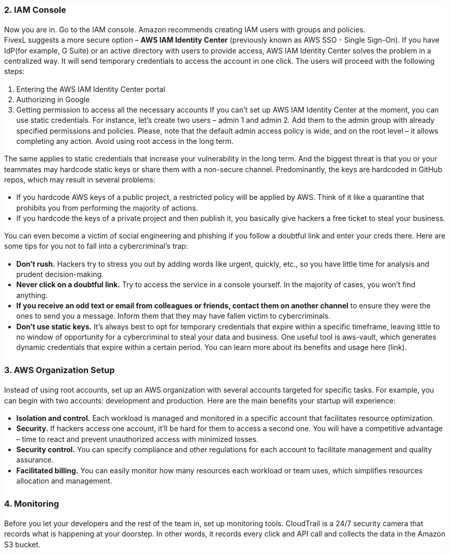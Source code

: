 ### 2. IAM Console ###
Now you are in. Go to the IAM console. Amazon recommends creating IAM users with groups and policies.
<br/>
FivexL suggests a more secure option – **AWS IAM Identity Center** (previously known as AWS SSO - Single Sign-On). If you have IdP(for example, G Suite) or an active directory with users to provide access, AWS IAM Identity Center  solves the problem in a centralized way. It will send temporary credentials to access the account in one click. The users will proceed with the following steps:
1. Entering the AWS IAM Identity Center portal
2. Authorizing in Google
3. Getting permission to access all the necessary accounts
If you can’t set up AWS IAM Identity Center  at the moment, you can use static credentials. For instance, let’s create two users – admin 1 and admin 2. Add them to the admin group with already specified permissions and policies. Please, note that the default admin access policy is wide, and on the root level – it allows completing any action. Avoid using root access in the long term.  

The same applies to static credentials that increase your vulnerability in the long term. And the biggest threat is that you or your teammates may hardcode static keys or share them with a non-secure channel. Predominantly, the keys are hardcoded in GitHub repos, which may result in several problems:
* If you hardcode AWS keys of a public project, a restricted policy will be applied by AWS. Think of it like a quarantine that prohibits you from performing the majority of actions.
* If you hardcode the keys of a private project and then publish it, you basically give hackers a free ticket to steal your business.  

You can even become a victim of social engineering and phishing if you follow a doubtful link and enter your creds there. Here are some tips for you not to fall into a cybercriminal’s trap:
* **Don’t rush.** Hackers try to stress you out by adding words like urgent, quickly, etc., so you have little time for analysis and prudent decision-making.
* **Never click on a doubtful link.** Try to access the service in a console yourself. In the majority of cases, you won’t find anything.
* **If you receive an odd text or email from colleagues or friends, contact them on another channel** to ensure they were the ones to send you a message. Inform them that they may have fallen victim to cybercriminals.
* **Don’t use static keys.** It’s always best to opt for temporary credentials that expire within a specific timeframe, leaving little to no window of opportunity for a cybercriminal to steal your data and business. One useful tool is aws-vault, which generates dynamic credentials that expire within a certain period. You can learn more about its benefits and usage here (link).
### 3. AWS Organization Setup ###
Instead of using root accounts, set up an AWS organization with several accounts targeted for specific tasks. For example, you can begin with two accounts: development and production. Here are the main benefits your startup will experience:
* **Isolation and control.** Each workload is managed and monitored in a specific account that facilitates resource optimization. 
* **Security.** If hackers access one account, it’ll be hard for them to access a second one. You will have a competitive advantage – time to react and prevent unauthorized access with minimized losses. 
* **Security control.** You can specify compliance and other regulations for each account to facilitate management and quality assurance. 
* **Facilitated billing.** You can easily monitor how many resources each workload or team uses, which simplifies resources allocation and management.
### 4. Monitoring ###
Before you let your developers and the rest of the team in, set up monitoring tools. 
CloudTrail is a 24/7 security camera that records what is happening at your doorstep. In other words, it records every click and API call and collects the data in the Amazon S3 bucket.  
